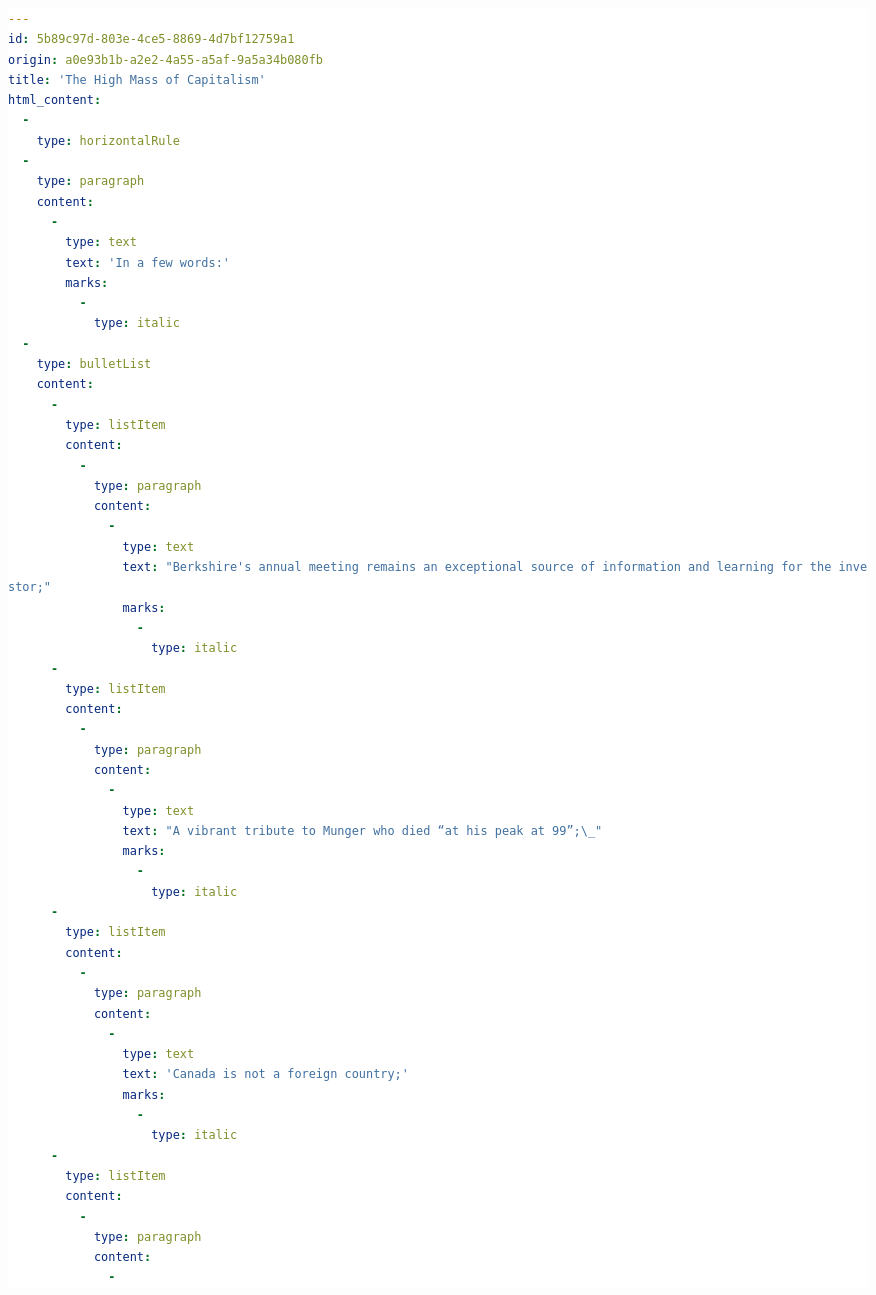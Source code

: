 ```yaml
---
id: 5b89c97d-803e-4ce5-8869-4d7bf12759a1
origin: a0e93b1b-a2e2-4a55-a5af-9a5a34b080fb
title: 'The High Mass of Capitalism'
html_content:
  -
    type: horizontalRule
  -
    type: paragraph
    content:
      -
        type: text
        text: 'In a few words:'
        marks:
          -
            type: italic
  -
    type: bulletList
    content:
      -
        type: listItem
        content:
          -
            type: paragraph
            content:
              -
                type: text
                text: "Berkshire's annual meeting remains an exceptional source of information and learning for the investor;"
                marks:
                  -
                    type: italic
      -
        type: listItem
        content:
          -
            type: paragraph
            content:
              -
                type: text
                text: "A vibrant tribute to Munger who died “at his peak at 99”;\_"
                marks:
                  -
                    type: italic
      -
        type: listItem
        content:
          -
            type: paragraph
            content:
              -
                type: text
                text: 'Canada is not a foreign country;'
                marks:
                  -
                    type: italic
      -
        type: listItem
        content:
          -
            type: paragraph
            content:
              -
```